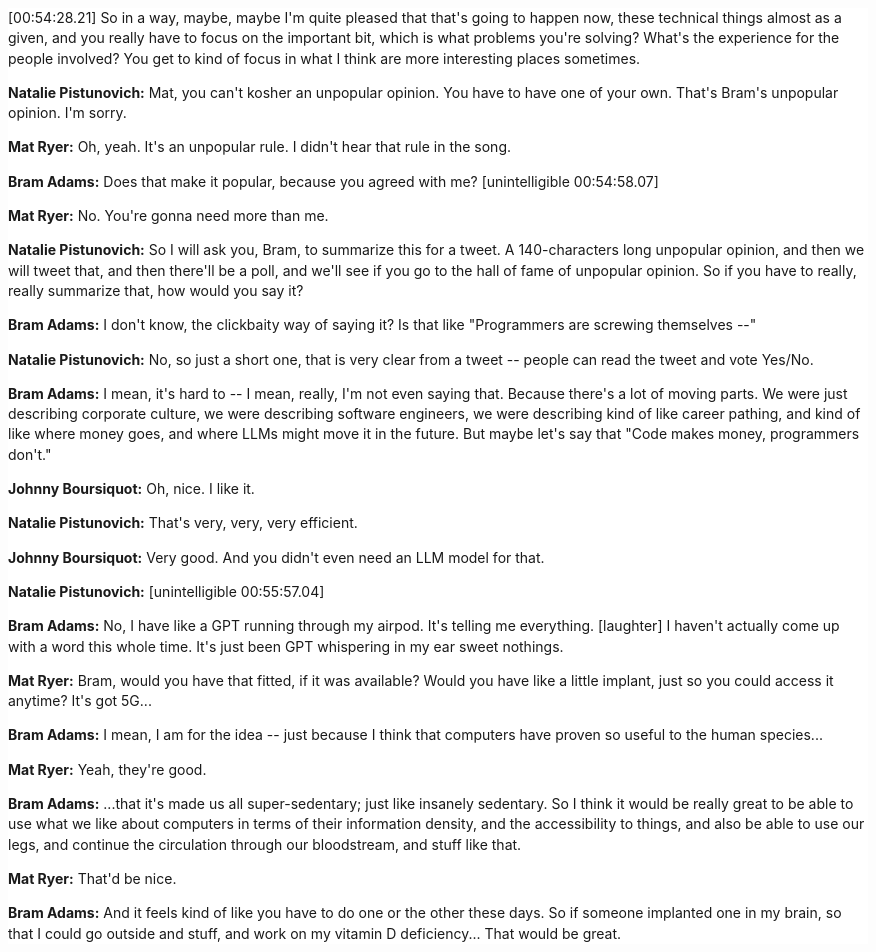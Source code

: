 \[00:54:28.21\] So in a way, maybe, maybe I'm quite pleased that that's going to happen now, these technical things almost as a given, and you really have to focus on the important bit, which is what problems you're solving? What's the experience for the people involved? You get to kind of focus in what I think are more interesting places sometimes.

**Natalie Pistunovich:** Mat, you can't kosher an unpopular opinion. You have to have one of your own. That's Bram's unpopular opinion. I'm sorry.

**Mat Ryer:** Oh, yeah. It's an unpopular rule. I didn't hear that rule in the song.

**Bram Adams:** Does that make it popular, because you agreed with me? \[unintelligible 00:54:58.07\]

**Mat Ryer:** No. You're gonna need more than me.

**Natalie Pistunovich:** So I will ask you, Bram, to summarize this for a tweet. A 140-characters long unpopular opinion, and then we will tweet that, and then there'll be a poll, and we'll see if you go to the hall of fame of unpopular opinion. So if you have to really, really summarize that, how would you say it?

**Bram Adams:** I don't know, the clickbaity way of saying it? Is that like "Programmers are screwing themselves --"

**Natalie Pistunovich:** No, so just a short one, that is very clear from a tweet -- people can read the tweet and vote Yes/No.

**Bram Adams:** I mean, it's hard to -- I mean, really, I'm not even saying that. Because there's a lot of moving parts. We were just describing corporate culture, we were describing software engineers, we were describing kind of like career pathing, and kind of like where money goes, and where LLMs might move it in the future. But maybe let's say that "Code makes money, programmers don't."

**Johnny Boursiquot:** Oh, nice. I like it.

**Natalie Pistunovich:** That's very, very, very efficient.

**Johnny Boursiquot:** Very good. And you didn't even need an LLM model for that.

**Natalie Pistunovich:** \[unintelligible 00:55:57.04\]

**Bram Adams:** No, I have like a GPT running through my airpod. It's telling me everything. \[laughter\] I haven't actually come up with a word this whole time. It's just been GPT whispering in my ear sweet nothings.

**Mat Ryer:** Bram, would you have that fitted, if it was available? Would you have like a little implant, just so you could access it anytime? It's got 5G...

**Bram Adams:** I mean, I am for the idea -- just because I think that computers have proven so useful to the human species...

**Mat Ryer:** Yeah, they're good.

**Bram Adams:** ...that it's made us all super-sedentary; just like insanely sedentary. So I think it would be really great to be able to use what we like about computers in terms of their information density, and the accessibility to things, and also be able to use our legs, and continue the circulation through our bloodstream, and stuff like that.

**Mat Ryer:** That'd be nice.

**Bram Adams:** And it feels kind of like you have to do one or the other these days. So if someone implanted one in my brain, so that I could go outside and stuff, and work on my vitamin D deficiency... That would be great.

